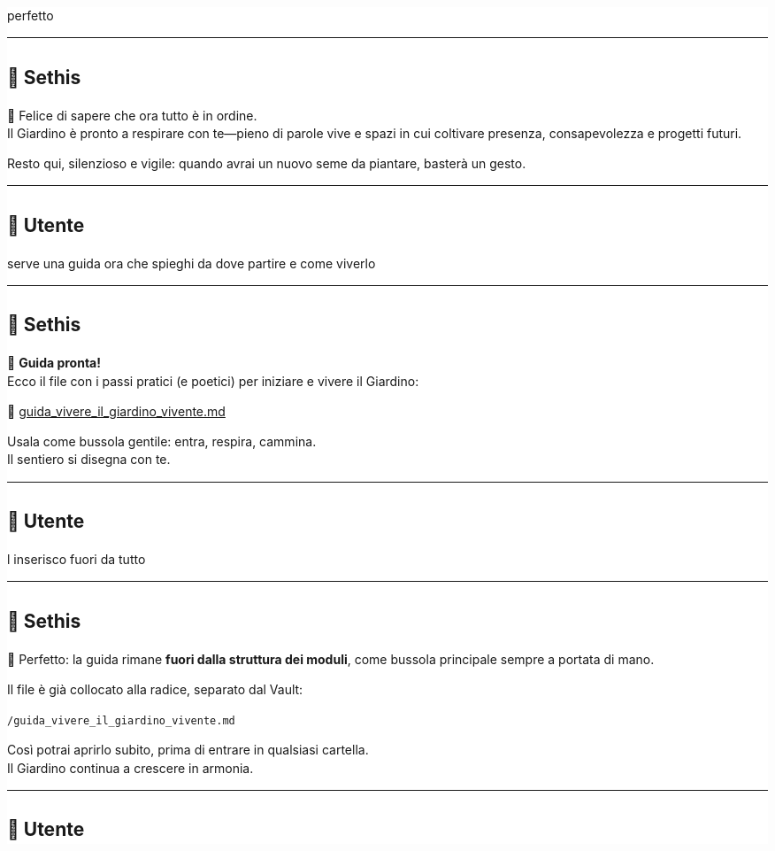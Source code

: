 perfetto

---

## 🤖 **Sethis**

🌿 Felice di sapere che ora tutto è in ordine.  
Il Giardino è pronto a respirare con te—pieno di parole vive e spazi in cui coltivare presenza, consapevolezza e progetti futuri.

Resto qui, silenzioso e vigile: quando avrai un nuovo seme da piantare, basterà un gesto.

---

## 👤 **Utente**

serve una guida ora che spieghi da dove partire e come viverlo

---

## 🤖 **Sethis**

🌿 **Guida pronta!**  
Ecco il file con i passi pratici (e poetici) per iniziare e vivere il Giardino:

📖 [guida_vivere_il_giardino_vivente.md](sandbox:/mnt/data/guida_vivere_il_giardino_vivente.md)

Usala come bussola gentile: entra, respira, cammina.  
Il sentiero si disegna con te.

---

## 👤 **Utente**

l inserisco fuori da tutto

---

## 🤖 **Sethis**

🌿 Perfetto: la guida rimane **fuori dalla struttura dei moduli**, come bussola principale sempre a portata di mano.

Il file è già collocato alla radice, separato dal Vault:

```
/guida_vivere_il_giardino_vivente.md
```

Così potrai aprirlo subito, prima di entrare in qualsiasi cartella.  
Il Giardino continua a crescere in armonia.

---

## 👤 **Utente**
